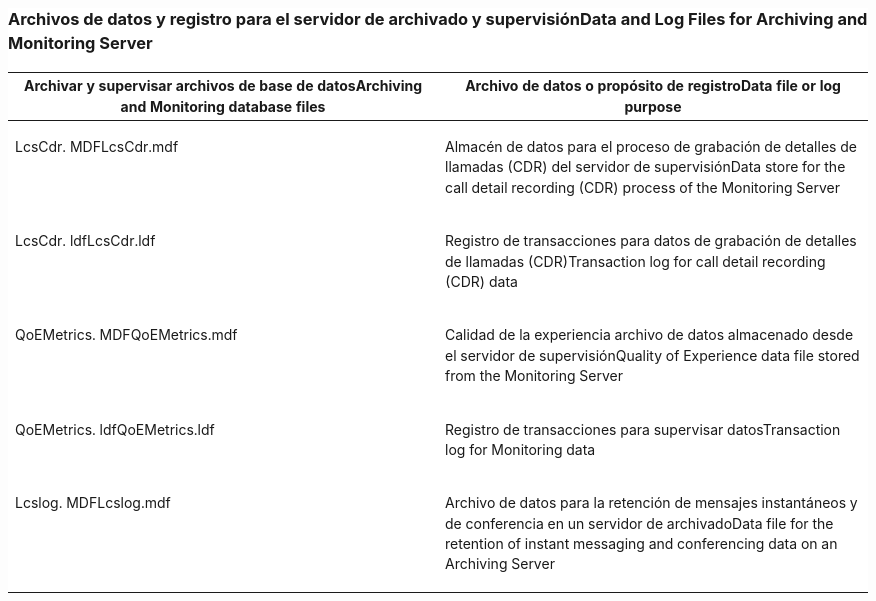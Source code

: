 </tr>
</tbody>
</table>


### <a name="data-and-log-files-for-archiving-and-monitoring-server"></a><span data-ttu-id="4676c-159">Archivos de datos y registro para el servidor de archivado y supervisión</span><span class="sxs-lookup"><span data-stu-id="4676c-159">Data and Log Files for Archiving and Monitoring Server</span></span>

<table>
<colgroup>
<col style="width: 50%" />
<col style="width: 50%" />
</colgroup>
<thead>
<tr class="header">
<th><span data-ttu-id="4676c-160">Archivar y supervisar archivos de base de datos</span><span class="sxs-lookup"><span data-stu-id="4676c-160">Archiving and Monitoring database files</span></span></th>
<th><span data-ttu-id="4676c-161">Archivo de datos o propósito de registro</span><span class="sxs-lookup"><span data-stu-id="4676c-161">Data file or log purpose</span></span></th>
</tr>
</thead>
<tbody>
<tr class="odd">
<td><p><span data-ttu-id="4676c-162">LcsCdr. MDF</span><span class="sxs-lookup"><span data-stu-id="4676c-162">LcsCdr.mdf</span></span></p></td>
<td><p><span data-ttu-id="4676c-163">Almacén de datos para el proceso de grabación de detalles de llamadas (CDR) del servidor de supervisión</span><span class="sxs-lookup"><span data-stu-id="4676c-163">Data store for the call detail recording (CDR) process of the Monitoring Server</span></span></p></td>
</tr>
<tr class="even">
<td><p><span data-ttu-id="4676c-164">LcsCdr. ldf</span><span class="sxs-lookup"><span data-stu-id="4676c-164">LcsCdr.ldf</span></span></p></td>
<td><p><span data-ttu-id="4676c-165">Registro de transacciones para datos de grabación de detalles de llamadas (CDR)</span><span class="sxs-lookup"><span data-stu-id="4676c-165">Transaction log for call detail recording (CDR) data</span></span></p></td>
</tr>
<tr class="odd">
<td><p><span data-ttu-id="4676c-166">QoEMetrics. MDF</span><span class="sxs-lookup"><span data-stu-id="4676c-166">QoEMetrics.mdf</span></span></p></td>
<td><p><span data-ttu-id="4676c-167">Calidad de la experiencia archivo de datos almacenado desde el servidor de supervisión</span><span class="sxs-lookup"><span data-stu-id="4676c-167">Quality of Experience data file stored from the Monitoring Server</span></span></p></td>
</tr>
<tr class="even">
<td><p><span data-ttu-id="4676c-168">QoEMetrics. ldf</span><span class="sxs-lookup"><span data-stu-id="4676c-168">QoEMetrics.ldf</span></span></p></td>
<td><p><span data-ttu-id="4676c-169">Registro de transacciones para supervisar datos</span><span class="sxs-lookup"><span data-stu-id="4676c-169">Transaction log for Monitoring data</span></span></p></td>
</tr>
<tr class="odd">
<td><p><span data-ttu-id="4676c-170">Lcslog. MDF</span><span class="sxs-lookup"><span data-stu-id="4676c-170">Lcslog.mdf</span></span></p></td>
<td><p><span data-ttu-id="4676c-171">Archivo de datos para la retención de mensajes instantáneos y de conferencia en un servidor de archivado</span><span class="sxs-lookup"><span data-stu-id="4676c-171">Data file for the retention of instant messaging and conferencing data on an Archiving Server</span></span></p></td>
</tr>